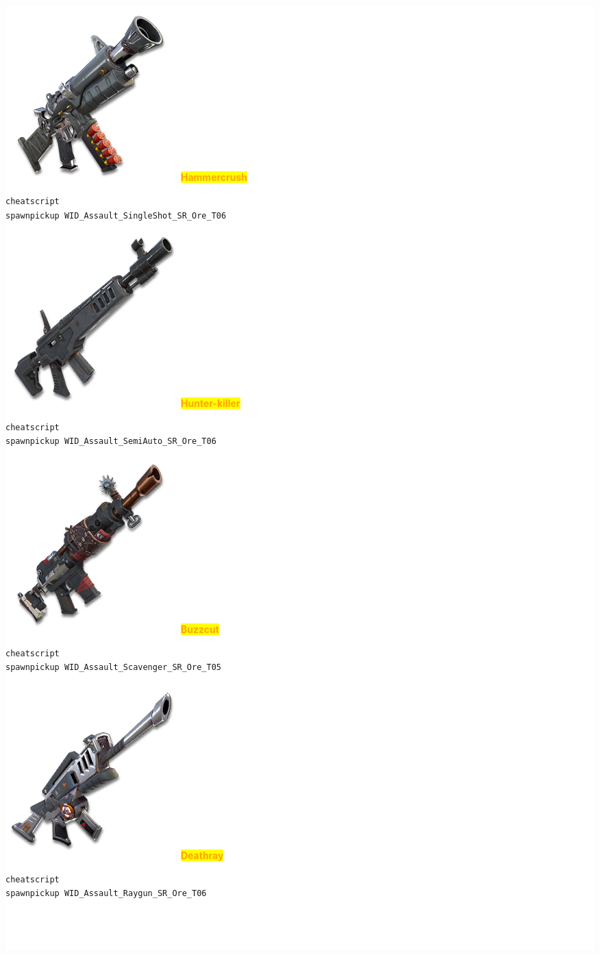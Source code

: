 </code></pre></td></tr><tr><td><img src=".gitbook/assets/image (100).png" alt=""></td><td><mark style="color:orange;"><strong>Hammercrush</strong></mark></td><td><p></p><pre><code>cheatscript spawnpickup WID_Assault_SingleShot_SR_Ore_T06
</code></pre></td></tr><tr><td><img src=".gitbook/assets/image (101).png" alt=""></td><td><mark style="color:orange;"><strong>Hunter-killer</strong></mark></td><td><p></p><pre><code>cheatscript spawnpickup WID_Assault_SemiAuto_SR_Ore_T06
</code></pre></td></tr><tr><td><img src=".gitbook/assets/image (102).png" alt=""></td><td><mark style="color:orange;"><strong>Buzzcut</strong></mark></td><td><p></p><pre><code>cheatscript spawnpickup WID_Assault_Scavenger_SR_Ore_T05
</code></pre></td></tr><tr><td><img src=".gitbook/assets/image (103).png" alt=""></td><td><mark style="color:orange;"><strong>Deathray</strong></mark></td><td><p></p><pre><code>cheatscript spawnpickup WID_Assault_Raygun_SR_Ore_T06